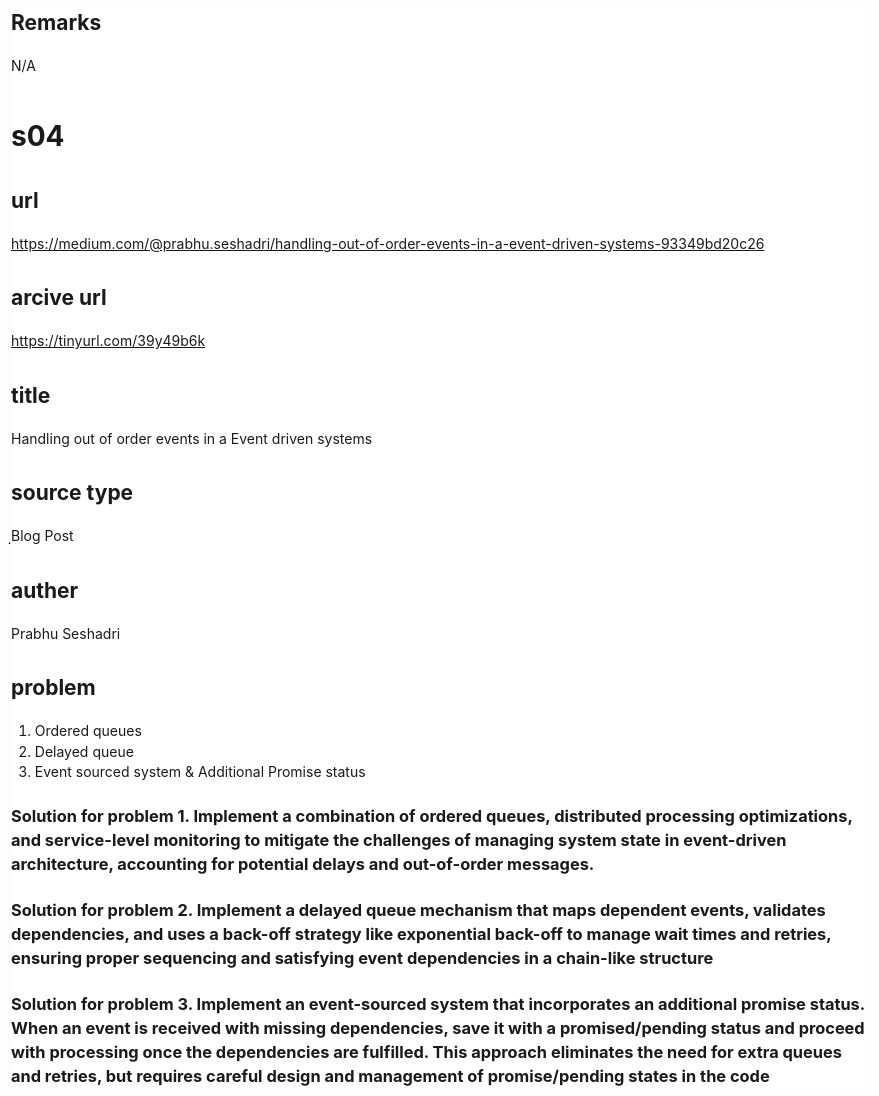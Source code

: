 ## Remarks
N/A

# s04

## url
https://medium.com/@prabhu.seshadri/handling-out-of-order-events-in-a-event-driven-systems-93349bd20c26

## arcive url
https://tinyurl.com/39y49b6k

## title
Handling out of order events in a Event driven systems

## source type
ฺฺBlog Post

## auther
Prabhu Seshadri

## problem
1. Ordered queues
2. Delayed queue
3. Event sourced system & Additional Promise status

### Solution for problem 1. Implement a combination of ordered queues, distributed processing optimizations, and service-level monitoring to mitigate the challenges of managing system state in event-driven architecture, accounting for potential delays and out-of-order messages.
### Solution for problem 2. Implement a delayed queue mechanism that maps dependent events, validates dependencies, and uses a back-off strategy like exponential back-off to manage wait times and retries, ensuring proper sequencing and satisfying event dependencies in a chain-like structure
### Solution for problem 3. Implement an event-sourced system that incorporates an additional promise status. When an event is received with missing dependencies, save it with a promised/pending status and proceed with processing once the dependencies are fulfilled. This approach eliminates the need for extra queues and retries, but requires careful design and management of promise/pending states in the code
